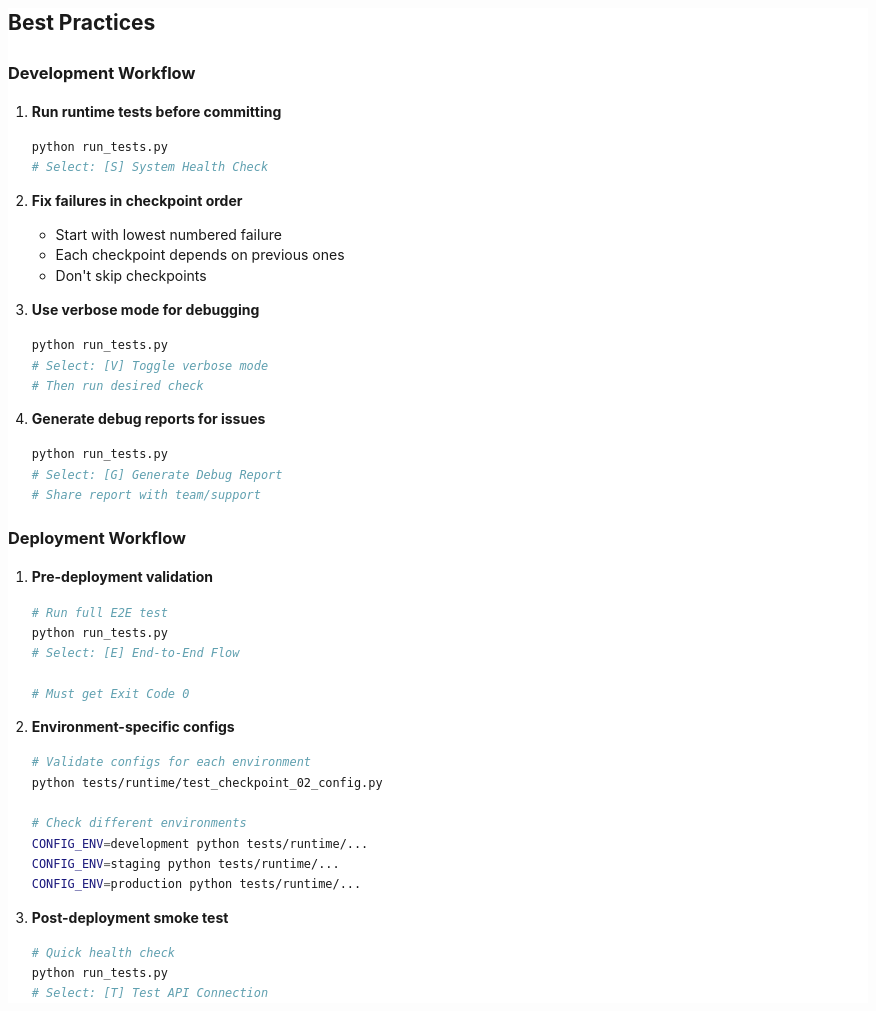 ## Best Practices

### Development Workflow

1. **Run runtime tests before committing**
   ```bash
   python run_tests.py
   # Select: [S] System Health Check
   ```

2. **Fix failures in checkpoint order**
   - Start with lowest numbered failure
   - Each checkpoint depends on previous ones
   - Don't skip checkpoints

3. **Use verbose mode for debugging**
   ```bash
   python run_tests.py
   # Select: [V] Toggle verbose mode
   # Then run desired check
   ```

4. **Generate debug reports for issues**
   ```bash
   python run_tests.py
   # Select: [G] Generate Debug Report
   # Share report with team/support
   ```

### Deployment Workflow

1. **Pre-deployment validation**
   ```bash
   # Run full E2E test
   python run_tests.py
   # Select: [E] End-to-End Flow

   # Must get Exit Code 0
   ```

2. **Environment-specific configs**
   ```bash
   # Validate configs for each environment
   python tests/runtime/test_checkpoint_02_config.py

   # Check different environments
   CONFIG_ENV=development python tests/runtime/...
   CONFIG_ENV=staging python tests/runtime/...
   CONFIG_ENV=production python tests/runtime/...
   ```

3. **Post-deployment smoke test**
   ```bash
   # Quick health check
   python run_tests.py
   # Select: [T] Test API Connection
   ```
